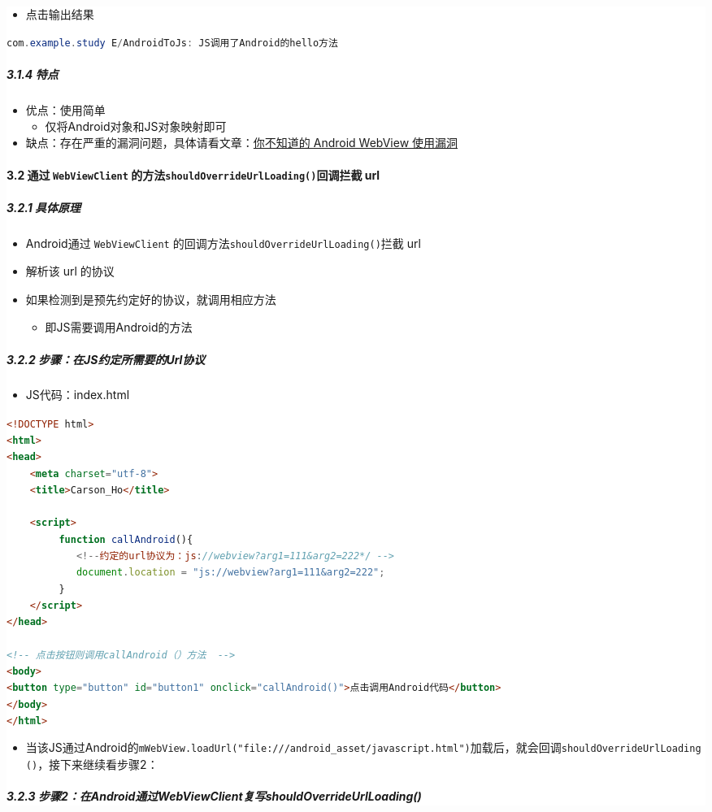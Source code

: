 * 点击输出结果

```java
com.example.study E/AndroidToJs: JS调用了Android的hello方法
```

##### 3.1.4 特点

- 优点：使用简单
  * 仅将Android对象和JS对象映射即可
- 缺点：存在严重的漏洞问题，具体请看文章：[你不知道的 Android WebView 使用漏洞](http://www.jianshu.com/p/3a345d27cd42)

#### 3.2 通过 `WebViewClient` 的方法`shouldOverrideUrlLoading()`回调拦截 url

##### 3.2.1 具体原理

* Android通过 `WebViewClient` 的回调方法`shouldOverrideUrlLoading()`拦截 url

* 解析该 url 的协议

* 如果检测到是预先约定好的协议，就调用相应方法
  * 即JS需要调用Android的方法

##### 3.2.2 步骤：在JS约定所需要的Url协议

* 
  JS代码：index.html

```html
<!DOCTYPE html>
<html>
<head>
    <meta charset="utf-8">
    <title>Carson_Ho</title>

    <script>
         function callAndroid(){
            <!--约定的url协议为：js://webview?arg1=111&arg2=222*/ -->
            document.location = "js://webview?arg1=111&arg2=222";
         }
    </script>
</head>

<!-- 点击按钮则调用callAndroid（）方法  -->
<body>
<button type="button" id="button1" onclick="callAndroid()">点击调用Android代码</button>
</body>
</html>
```

* 当该JS通过Android的`mWebView.loadUrl("file:///android_asset/javascript.html")`加载后，就会回调`shouldOverrideUrlLoading()`，接下来继续看步骤2：

##### 3.2.3 步骤2：在Android通过WebViewClient复写shouldOverrideUrlLoading()
